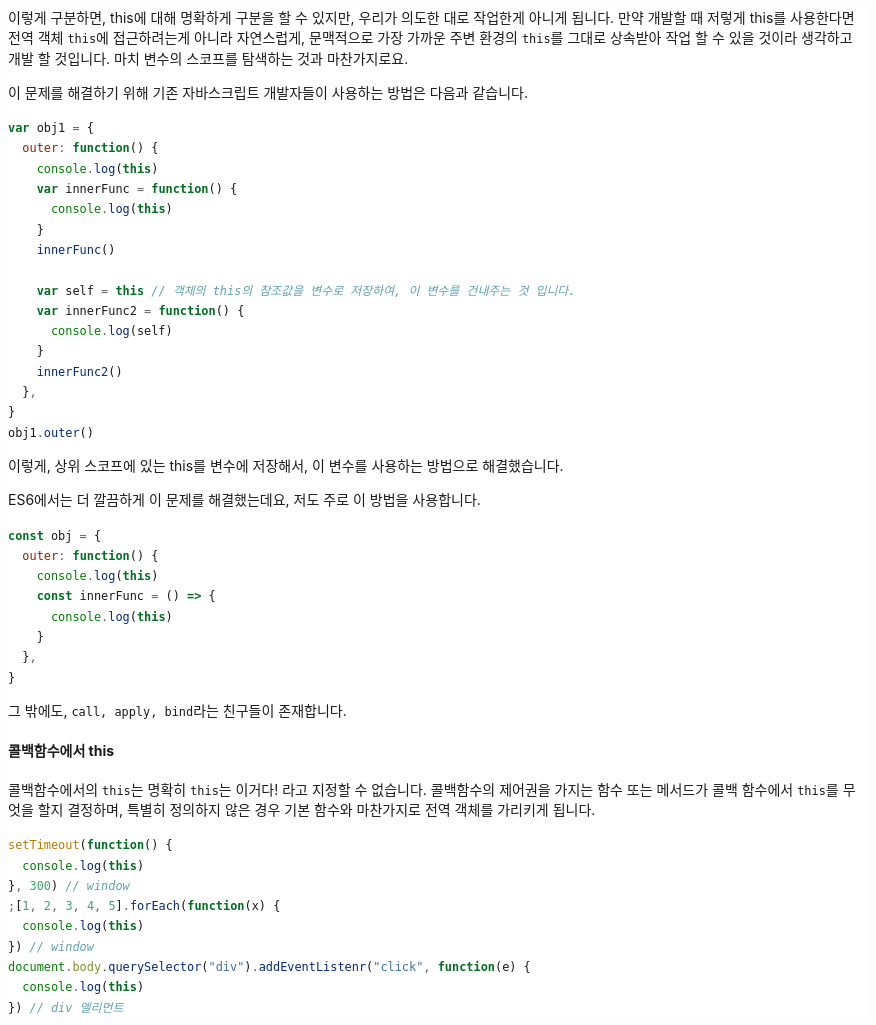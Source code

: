 ```js
```

이렇게 구분하면, this에 대해 명확하게 구분을 할 수 있지만, 우리가 의도한 대로 작업한게 아니게 됩니다. 만약 개발할 때 저렇게 this를 사용한다면 전역 객체 `this`에 접근하려는게 아니라 자연스럽게, 문맥적으로 가장 가까운 주변 환경의 `this`를 그대로 상속받아 작업 할 수 있을 것이라 생각하고 개발 할 것입니다. 마치 변수의 스코프를 탐색하는 것과 마찬가지로요.

이 문제를 해결하기 위해 기존 자바스크립트 개발자들이 사용하는 방법은 다음과 같습니다.

```js
var obj1 = {
  outer: function() {
    console.log(this)
    var innerFunc = function() {
      console.log(this)
    }
    innerFunc()

    var self = this // 객체의 this의 참조값을 변수로 저장하여, 이 변수를 건내주는 것 입니다.
    var innerFunc2 = function() {
      console.log(self)
    }
    innerFunc2()
  },
}
obj1.outer()
```

이렇게, 상위 스코프에 있는 this를 변수에 저장해서, 이 변수를 사용하는 방법으로 해결했습니다.

ES6에서는 더 깔끔하게 이 문제를 해결했는데요, 저도 주로 이 방법을 사용합니다.

```js
const obj = {
  outer: function() {
    console.log(this)
    const innerFunc = () => {
      console.log(this)
    }
  },
}
```

그 밖에도, `call, apply, bind`라는 친구들이 존재합니다.

#### 콜백함수에서 this

콜백함수에서의 `this`는 명확히 `this`는 이거다! 라고 지정할 수 없습니다. 콜백함수의 제어권을 가지는 함수 또는 메서드가 콜백 함수에서 `this`를 무엇을 할지 결정하며, 특별히 정의하지 않은 경우 기본 함수와 마찬가지로 전역 객체를 가리키게 됩니다.

```js
setTimeout(function() {
  console.log(this)
}, 300) // window
;[1, 2, 3, 4, 5].forEach(function(x) {
  console.log(this)
}) // window
document.body.querySelector("div").addEventListenr("click", function(e) {
  console.log(this)
}) // div 엘리먼트
```
